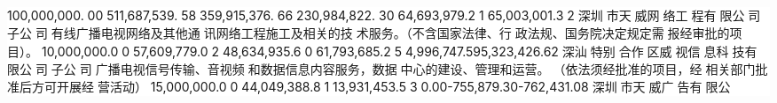 100,000,000.
00
511,687,539.
58
359,915,376.
66
230,984,822.
30
64,693,979.2
1
65,003,001.3
2
深圳
市天
威网
络工
程有
限公
司
子公
司
有线广播电视网络及其他通
讯网络工程施工及相关的技
术服务。（不含国家法律、行
政法规、国务院决定规定需
报经审批的项目）。
10,000,000.0
0
57,609,779.0
2
48,634,935.6
0
61,793,685.2
5
4,996,747.595,323,426.62
深汕
特别
合作
区威
视信
息科
技有
限公
司
子公
司
广播电视信号传输、音视频
和数据信息内容服务，数据
中心的建设、管理和运营。
（依法须经批准的项目，经
相关部门批准后方可开展经
营活动）
15,000,000.0
0
44,049,388.8
1
13,931,453.5
3
0.00-755,879.30-762,431.08
深圳
市天
威广
告有
限公